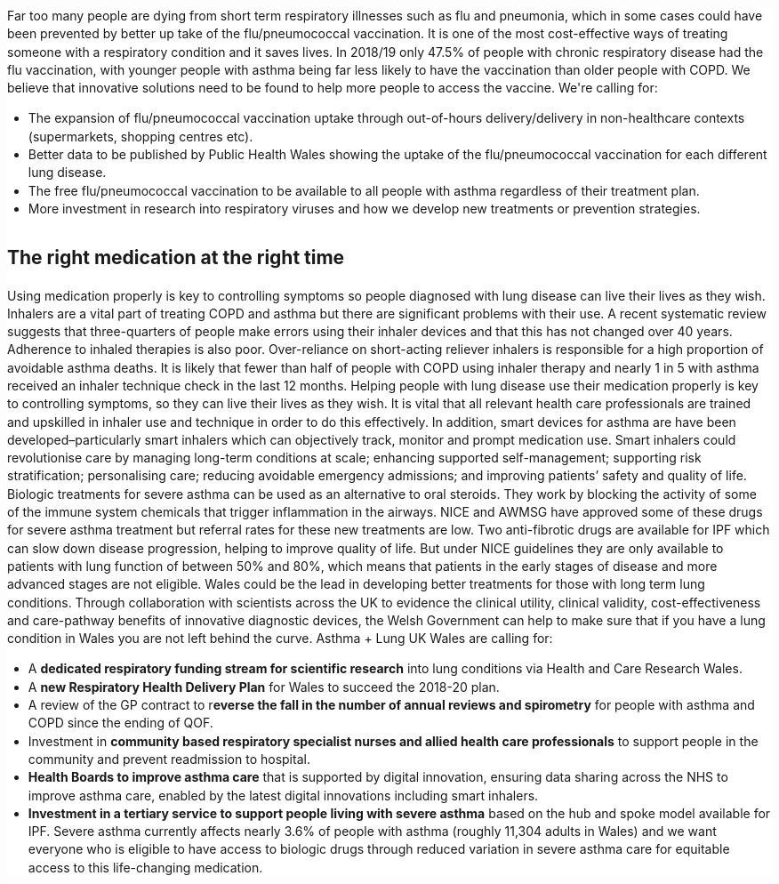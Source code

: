 Far too many people are dying from short term respiratory illnesses such as flu and pneumonia, which in some cases could have been prevented by better up take of the flu/pneumococcal vaccination. It is one of the most cost-effective ways of treating someone with a respiratory condition and it saves lives. In 2018/19 only 47.5% of people with chronic respiratory disease had the flu vaccination, with younger people with asthma being far less likely to have the vaccination than older people with COPD. We believe that innovative solutions need to be found to help more people to access the vaccine.
We're calling for:
* The expansion of flu/pneumococcal vaccination uptake through out-of-hours delivery/delivery in non-healthcare contexts (supermarkets, shopping centres etc).
* Better data to be published by Public Health Wales showing the uptake of the flu/pneumococcal vaccination for each different lung disease.
* The free flu/pneumococcal vaccination to be available to all people with asthma regardless of their treatment plan.
* More investment in research into respiratory viruses and how we develop new treatments or prevention strategies.
## The right medication at the right time
Using medication properly is key to controlling symptoms so people diagnosed with lung disease can live their lives as they wish. Inhalers are a vital part of treating COPD and asthma but there are significant problems with their use. A recent systematic review suggests that three-quarters of people make errors using their inhaler devices and that this has not changed over 40 years. Adherence to inhaled therapies is also poor.
Over-reliance on short-acting reliever inhalers is responsible for a high proportion of avoidable asthma deaths. It is likely that fewer than half of people with COPD using inhaler therapy and nearly 1 in 5 with asthma received an inhaler technique check in the last 12 months. Helping people with lung disease use their medication properly is key to controlling symptoms, so they can live their lives as they wish. It is vital that all relevant health care professionals are trained and upskilled in inhaler use and technique in order to do this effectively.
In addition, smart devices for asthma are have been developed–particularly smart inhalers which can objectively track, monitor and prompt medication use. Smart inhalers could revolutionise care by managing long-term conditions at scale; enhancing supported self-management; supporting risk stratification; personalising care; reducing avoidable emergency admissions; and improving patients’ safety and quality of life.
Biologic treatments for severe asthma can be used as an alternative to oral steroids. They work by blocking the activity of some of the immune system chemicals that trigger inflammation in the airways. NICE and AWMSG have approved some of these drugs for severe asthma treatment but referral rates for these new treatments are low.
Two anti-fibrotic drugs are available for IPF which can slow down disease progression, helping to improve quality of life. But under NICE guidelines they are only available to patients with lung function of between 50% and 80%, which means that patients in the early stages of disease and more advanced stages are not eligible.
Wales could be the lead in developing better treatments for those with long term lung conditions. Through collaboration with scientists across the UK to evidence the clinical utility, clinical validity, cost-effectiveness and care-pathway benefits of innovative diagnostic devices, the Welsh Government can help to make sure that if you have a lung condition in Wales you are not left behind the curve.
Asthma + Lung UK Wales are calling for:
* A **dedicated respiratory funding stream for scientific research** into lung conditions via Health and Care Research Wales.
* A **new Respiratory Health Delivery Plan** for Wales to succeed the 2018-20 plan.
* A review of the GP contract to r**everse the fall in the number of annual reviews and spirometry** for people with asthma and COPD since the ending of QOF.
* Investment in **community based respiratory specialist nurses and allied health care professionals** to support people in the community and prevent readmission to hospital.
* **Health Boards to improve asthma care** that is supported by digital innovation, ensuring data sharing across the NHS to improve asthma care, enabled by the latest digital innovations including smart inhalers.
* **Investment in a tertiary service to support people living with severe asthma** based on the hub and spoke model available for IPF. Severe asthma currently affects nearly 3.6% of people with asthma (roughly 11,304 adults in Wales) and we want everyone who is eligible to have access to biologic drugs through reduced variation in severe asthma care for equitable access to this life-changing medication.